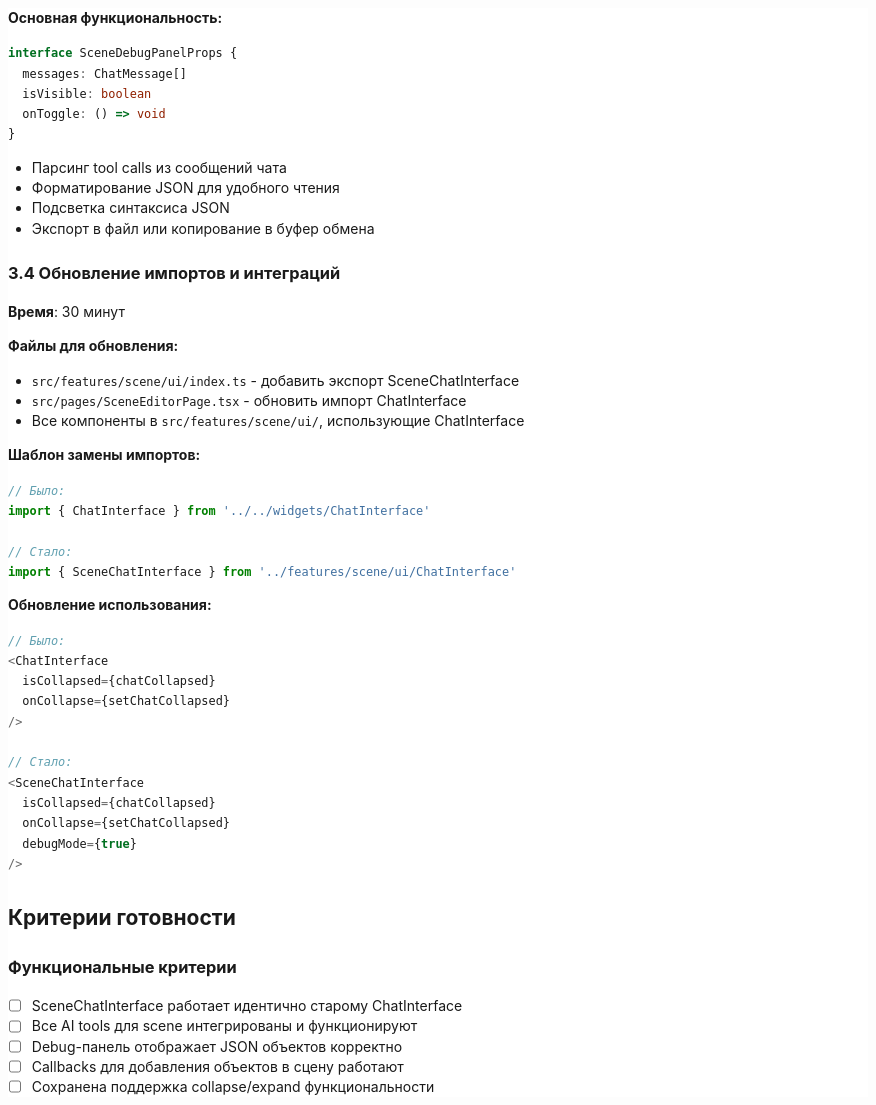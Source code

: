 **Основная функциональность:**
```typescript
interface SceneDebugPanelProps {
  messages: ChatMessage[]
  isVisible: boolean
  onToggle: () => void
}
```

- Парсинг tool calls из сообщений чата
- Форматирование JSON для удобного чтения
- Подсветка синтаксиса JSON
- Экспорт в файл или копирование в буфер обмена

### 3.4 Обновление импортов и интеграций
**Время**: 30 минут

**Файлы для обновления:**
- `src/features/scene/ui/index.ts` - добавить экспорт SceneChatInterface
- `src/pages/SceneEditorPage.tsx` - обновить импорт ChatInterface
- Все компоненты в `src/features/scene/ui/`, использующие ChatInterface

**Шаблон замены импортов:**
```typescript
// Было:
import { ChatInterface } from '../../widgets/ChatInterface'

// Стало:
import { SceneChatInterface } from '../features/scene/ui/ChatInterface'
```

**Обновление использования:**
```typescript
// Было:
<ChatInterface 
  isCollapsed={chatCollapsed}
  onCollapse={setChatCollapsed}
/>

// Стало:
<SceneChatInterface 
  isCollapsed={chatCollapsed}
  onCollapse={setChatCollapsed}
  debugMode={true}
/>
```

## Критерии готовности

### Функциональные критерии
- [ ] SceneChatInterface работает идентично старому ChatInterface
- [ ] Все AI tools для scene интегрированы и функционируют
- [ ] Debug-панель отображает JSON объектов корректно
- [ ] Callbacks для добавления объектов в сцену работают
- [ ] Сохранена поддержка collapse/expand функциональности
